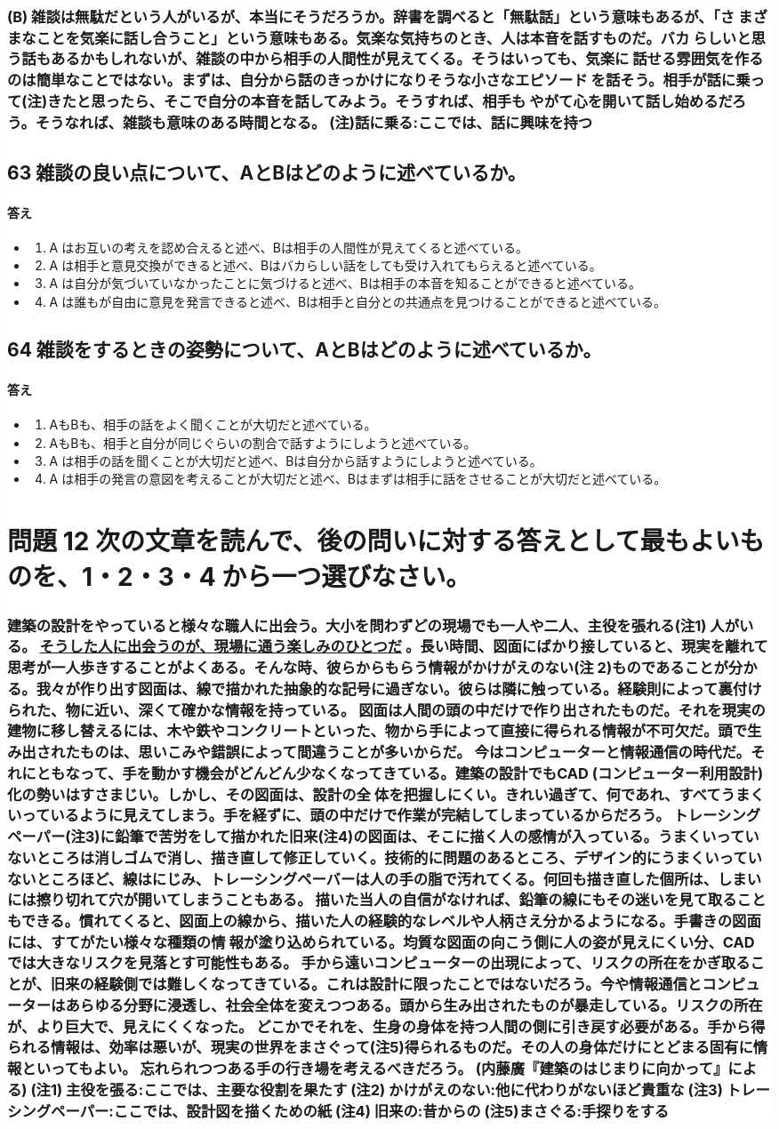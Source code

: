 ### (B) 雑談は無駄だという人がいるが、本当にそうだろうか。辞書を調べると「無駄話」という意味もあるが、「さ まざまなことを気楽に話し合うこと」という意味もある。気楽な気持ちのとき、人は本音を話すものだ。バカ らしいと思う話もあるかもしれないが、雑談の中から相手の人間性が見えてくる。そうはいっても、気楽に 話せる雰囲気を作るのは簡単なことではない。まずは、自分から話のきっかけになりそうな小さなエピソード を話そう。相手が話に乗って(注)きたと思ったら、そこで自分の本音を話してみよう。そうすれば、相手も やがて心を開いて話し始めるだろう。そうなれば、雑談も意味のある時間となる。 (注)話に乗る:ここでは、話に興味を持つ

## 63 雑談の良い点について、AとBはどのように述べているか。

#### 答え

- 1. A はお互いの考えを認め合えると述べ、Bは相手の人間性が見えてくると述べている。

- 2. A は相手と意見交換ができると述べ、Bはバカらしい話をしても受け入れてもらえると述べている。

- 3. A は自分が気づいていなかったことに気づけると述べ、Bは相手の本音を知ることができると述べている。

- 4. A は誰もが自由に意見を発言できると述べ、Bは相手と自分との共通点を見つけることができると述べている。



## 64 雑談をするときの姿勢について、AとBはどのように述べているか。

#### 答え

- 1. AもBも、相手の話をよく聞くことが大切だと述べている。

- 2. AもBも、相手と自分が同じぐらいの割合で話すようにしようと述べている。

- 3. A は相手の話を聞くことが大切だと述べ、Bは自分から話すようにしようと述べている。

- 4. A は相手の発言の意図を考えることが大切だと述べ、Bはまずは相手に話をさせることが大切だと述べている。



# 問題 12 次の文章を読んで、後の問いに対する答えとして最もよいものを、1・2・3・4 から一つ選びなさい。

### 建築の設計をやっていると様々な職人に出会う。大小を問わずどの現場でも一人や二人、主役を張れる(注1) 人がいる。 <u>そうした人に出会うのが、現場に通う楽しみのひとつだ</u> 。長い時間、図面にばかり接していると、現実を離れて思考が一人歩きすることがよくある。そんな時、彼らからもらう情報がかけがえのない(注 2)ものであることが分かる。我々が作り出す図面は、線で描かれた抽象的な記号に過ぎない。彼らは隣に触っている。経験則によって裏付けられた、物に近い、深くて確かな情報を持っている。 図面は人間の頭の中だけで作り出されたものだ。それを現実の建物に移し替えるには、木や鉄やコンクリートといった、物から手によって直接に得られる情報が不可欠だ。頭で生み出されたものは、思いこみや錯誤によって間違うことが多いからだ。 今はコンピューターと情報通信の時代だ。それにともなって、手を動かす機会がどんどん少なくなってきている。建築の設計でもCAD (コンピューター利用設計)化の勢いはすさまじい。しかし、その図面は、設計の全 体を把握しにくい。きれい過ぎて、何であれ、すべてうまくいっているように見えてしまう。手を経ずに、頭の中だけで作業が完結してしまっているからだろう。 トレーシングペーパー(注3)に鉛筆で苦労をして描かれた旧来(注4)の図面は、そこに描く人の感情が入っている。うまくいっていないところは消しゴムで消し、描き直して修正していく。技術的に問題のあるところ、デザイン的にうまくいっていないところほど、線はにじみ、トレーシングペーバーは人の手の脂で汚れてくる。何回も描き直した個所は、しまいには擦り切れて穴が開いてしまうこともある。 描いた当人の自信がなければ、鉛筆の線にもその迷いを見て取ることもできる。慣れてくると、図面上の線から、描いた人の経験的なレベルや人柄さえ分かるようになる。手書きの図面には、すてがたい様々な種類の情 報が塗り込められている。均質な図面の向こう側に人の姿が見えにくい分、CAD では大きなリスクを見落とす可能性もある。 手から遠いコンピューターの出現によって、リスクの所在をかぎ取ることが、旧来の経験側では難しくなってきている。これは設計に限ったことではないだろう。今や情報通信とコンピューターはあらゆる分野に浸透し、社会全体を変えつつある。頭から生み出されたものが暴走している。リスクの所在が、より巨大で、見えにくくなった。 どこかでそれを、生身の身体を持つ人間の側に引き戻す必要がある。手から得られる情報は、効率は悪いが、現実の世界をまさぐって(注5)得られるものだ。その人の身体だけにとどまる固有に情報といってもよい。 忘れられつつある手の行き場を考えるべきだろう。 (内藤廣『建築のはじまりに向かって』による) (注1) 主役を張る:ここでは、主要な役割を果たす (注2) かけがえのない:他に代わりがないほど貴重な (注3) トレーシングペーパー:ここでは、設計図を描くための紙 (注4) 旧来の:昔からの (注5)まさぐる:手探りをする
